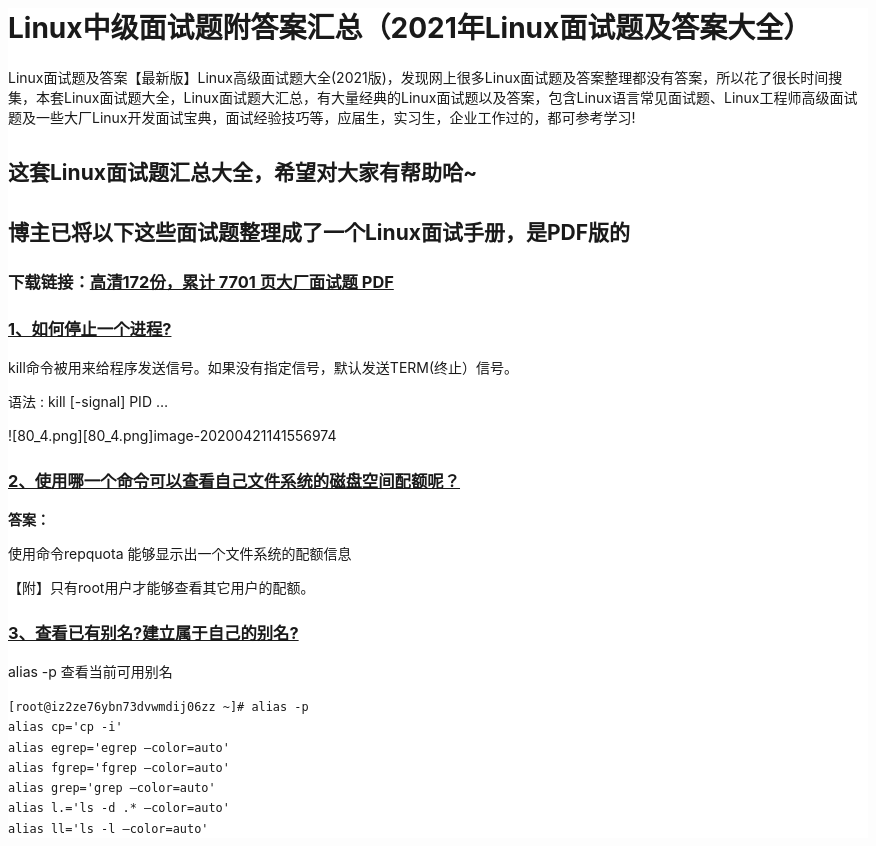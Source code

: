 # Linux中级面试题附答案汇总（2021年Linux面试题及答案大全）

Linux面试题及答案【最新版】Linux高级面试题大全(2021版)，发现网上很多Linux面试题及答案整理都没有答案，所以花了很长时间搜集，本套Linux面试题大全，Linux面试题大汇总，有大量经典的Linux面试题以及答案，包含Linux语言常见面试题、Linux工程师高级面试题及一些大厂Linux开发面试宝典，面试经验技巧等，应届生，实习生，企业工作过的，都可参考学习!

## 这套Linux面试题汇总大全，希望对大家有帮助哈~ 

## 博主已将以下这些面试题整理成了一个Linux面试手册，是PDF版的

### 下载链接：[高清172份，累计 7701 页大厂面试题  PDF](https://github.com/javatechnorth/javanorth-itbooks/blob/master/docs/index.md)


### [1、如何停止一个进程?](https://gitee.com/souyunku/NewDevBooks/blob/master/docs/Linux/Linux中级面试题附答案汇总（2021年Linux面试题及答案大全）.md#1如何停止一个进程)  


kill命令被用来给程序发送信号。如果没有指定信号，默认发送TERM(终止）信号。

语法 : kill [-signal] PID …

![80_4.png][80_4.png]image-20200421141556974


### [2、使用哪一个命令可以查看自己文件系统的磁盘空间配额呢？](https://gitee.com/souyunku/NewDevBooks/blob/master/docs/Linux/Linux中级面试题附答案汇总（2021年Linux面试题及答案大全）.md#2使用哪一个命令可以查看自己文件系统的磁盘空间配额呢)  


**答案：**

使用命令repquota 能够显示出一个文件系统的配额信息

【附】只有root用户才能够查看其它用户的配额。


### [3、查看已有别名?建立属于自己的别名?](https://gitee.com/souyunku/NewDevBooks/blob/master/docs/Linux/Linux中级面试题附答案汇总（2021年Linux面试题及答案大全）.md#3查看已有别名建立属于自己的别名)  


alias -p 查看当前可用别名

```
[root@iz2ze76ybn73dvwmdij06zz ~]# alias -p
alias cp='cp -i'
alias egrep='egrep —color=auto'
alias fgrep='fgrep —color=auto'
alias grep='grep —color=auto'
alias l.='ls -d .* —color=auto'
alias ll='ls -l —color=auto'
```
